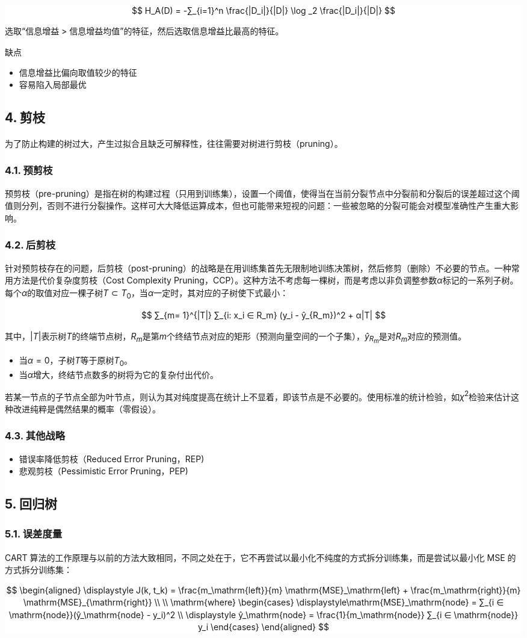 $$
H_A(D) = -∑_{i=1}^n \frac{|D_i|}{|D|} \log _2 \frac{|D_i|}{|D|}
$$

选取“信息增益 > 信息增益均值”的特征，然后选取信息增益比最高的特征。

缺点

- 信息增益比偏向取值较少的特征
- 容易陷入局部最优

## 4. 剪枝

为了防止构建的树过大，产生过拟合且缺乏可解释性，往往需要对树进行剪枝（pruning）。

### 4.1. 预剪枝

预剪枝（pre-pruning）是指在树的构建过程（只用到训练集），设置一个阈值，使得当在当前分裂节点中分裂前和分裂后的误差超过这个阈值则分列，否则不进行分裂操作。这样可大大降低运算成本，但也可能带来短视的问题：一些被忽略的分裂可能会对模型准确性产生重大影响。

### 4.2. 后剪枝

针对预剪枝存在的问题，后剪枝（post-pruning）的战略是在用训练集首先无限制地训练决策树，然后修剪（删除）不必要的节点。一种常用方法是代价复杂度剪枝（Cost Complexity Pruning，CCP）。这种方法不考虑每一棵树，而是考虑以非负调整参数$α$标记的一系列子树。每个$α$的取值对应一棵子树$T⊂ T_0$，当$α$一定时，其对应的子树使下式最小：

$$
∑_{m= 1}^{|T|} ∑_{i: x_i ∈ R_m} (y_i - ŷ_{R_m})^2 +
α|T|
$$

其中，$|T|$表示树$T$的终端节点树，$R_m$是第$m$个终结节点对应的矩形（预测向量空间的一个子集），$ŷ_{R_m}$是对$R_m$对应的预测值。

- 当$α = 0$，子树$T$等于原树$T_0$。
- 当$α$增大，终结节点数多的树将为它的复杂付出代价。

若某一节点的子节点全部为叶节点，则认为其对纯度提高在统计上不显着，即该节点是不必要的。使用标准的统计检验，如$χ^2$检验来估计这种改进纯粹是偶然结果的概率（零假设）。

### 4.3. 其他战略

- 错误率降低剪枝（Reduced Error Pruning，REP)
- 悲观剪枝（Pessimistic Error Pruning，PEP)

## 5. 回归树

### 5.1. 误差度量

CART 算法的工作原理与以前的方法大致相同，不同之处在于，它不再尝试以最小化不纯度的方式拆分训练集，而是尝试以最小化 MSE 的方式拆分训练集：

$$
\begin{aligned}
\displaystyle J(k, t_k) =
\frac{m_\mathrm{left}}{m} \mathrm{MSE}_\mathrm{left} + \frac{m_\mathrm{right}}{m} \mathrm{MSE}_{\mathrm{right}} \\
\\
\mathrm{where}
\begin{cases}
  \displaystyle\mathrm{MSE}_\mathrm{node} =
    ∑_{i ∈ \mathrm{node}}(ŷ_\mathrm{node} - y_i)^2 \\
  \displaystyle ŷ_\mathrm{node} =
  \frac{1}{m_\mathrm{node}} ∑_{i ∈ \mathrm{node}} y_i
\end{cases}
\end{aligned}
$$
